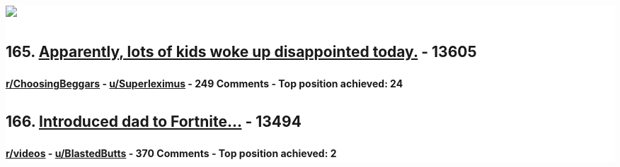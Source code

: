 <a href="https://i.redd.it/5a2kgiznwd621.jpg"><img src="https://b.thumbs.redditmedia.com/ojgRr2iZCVfwzO0DQqGqikaddqHvmCScI6REF5L3cIY.jpg"></img></a>

## 165. [Apparently, lots of kids woke up disappointed today.](http://reddit.com/r/ChoosingBeggars/comments/a9ek0c/apparently_lots_of_kids_woke_up_disappointed_today/) - 13605
#### [r/ChoosingBeggars](http://reddit.com/r/ChoosingBeggars) - [u/Superleximus](http://reddit.com/u/Superleximus) - 249 Comments - Top position achieved: 24

## 166. [Introduced dad to Fortnite...](http://reddit.com/r/videos/comments/a9kx1z/introduced_dad_to_fortnite/) - 13494
#### [r/videos](http://reddit.com/r/videos) - [u/BlastedButts](http://reddit.com/u/BlastedButts) - 370 Comments - Top position achieved: 2


